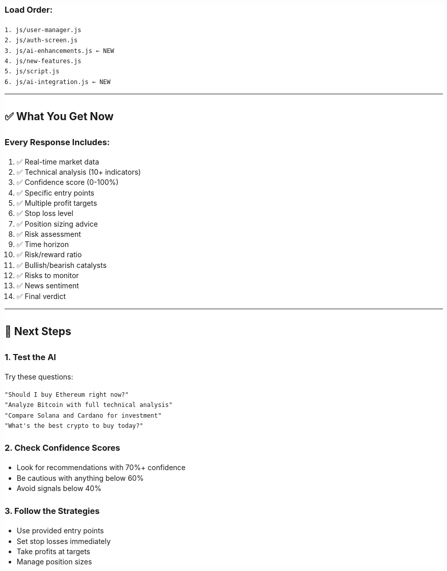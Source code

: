 ### **Load Order:**
```html
1. js/user-manager.js
2. js/auth-screen.js
3. js/ai-enhancements.js ← NEW
4. js/new-features.js
5. js/script.js
6. js/ai-integration.js ← NEW
```

---

## ✅ What You Get Now

### **Every Response Includes:**
1. ✅ Real-time market data
2. ✅ Technical analysis (10+ indicators)
3. ✅ Confidence score (0-100%)
4. ✅ Specific entry points
5. ✅ Multiple profit targets
6. ✅ Stop loss level
7. ✅ Position sizing advice
8. ✅ Risk assessment
9. ✅ Time horizon
10. ✅ Risk/reward ratio
11. ✅ Bullish/bearish catalysts
12. ✅ Risks to monitor
13. ✅ News sentiment
14. ✅ Final verdict

---

## 🎯 Next Steps

### **1. Test the AI**
Try these questions:
```
"Should I buy Ethereum right now?"
"Analyze Bitcoin with full technical analysis"
"Compare Solana and Cardano for investment"
"What's the best crypto to buy today?"
```

### **2. Check Confidence Scores**
- Look for recommendations with 70%+ confidence
- Be cautious with anything below 60%
- Avoid signals below 40%

### **3. Follow the Strategies**
- Use provided entry points
- Set stop losses immediately
- Take profits at targets
- Manage position sizes
